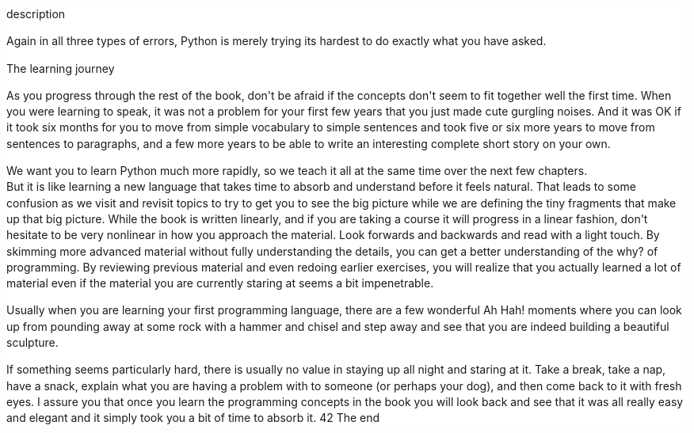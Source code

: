 description

Again in all three types of errors, Python is merely trying its hardest to 
do exactly what you have asked.

The learning journey

As you progress through the rest of the book, don't be afraid if the concepts 
don't seem to fit together well the first time.  When you were learning to speak, 
it was not a problem  for your first few years that you just made cute gurgling noises.
And it was OK if it took six months for you to move from simple vocabulary to 
simple sentences and took five or six more years to move from sentences to paragraphs, and a
few more years to be able to write an interesting complete short story on your own.

We want you to learn Python much more rapidly, so we teach it all at the same time
over the next few chapters.  
But it is like learning a new language that takes time to absorb and understand
before it feels natural.
That leads to some confusion as we visit and revisit
topics to try to get you to see the big picture while we are defining the tiny
fragments that make up that big picture.  While the book is written linearly, and
if you are taking a course it will progress in a linear fashion, don't hesitate
to be very nonlinear in how you approach the material.  Look forwards and backwards
and read with a light touch.  By skimming more advanced material without 
fully understanding the details, you can get a better understanding of the why? 
of programming.  By reviewing previous material and even redoing earlier 
exercises, you will realize that you actually learned a lot of material even 
if the material you are currently staring at seems a bit impenetrable.

Usually when you are learning your first programming language, there are a few
wonderful Ah Hah! moments where you can look up from pounding away at some rock
with a hammer and chisel and step away and see that you are indeed building 
a beautiful sculpture.

If something seems particularly hard, there is usually no value in staying up all 
night and staring at it.   Take a break, take a nap, have a snack, explain what you 
are having a problem with to someone (or perhaps your dog), and then come back to it with
fresh eyes.  I assure you that once you learn the programming concepts in the book
you will look back and see that it was all really easy and elegant and it simply 
took you a bit of time to absorb it.
42
The end